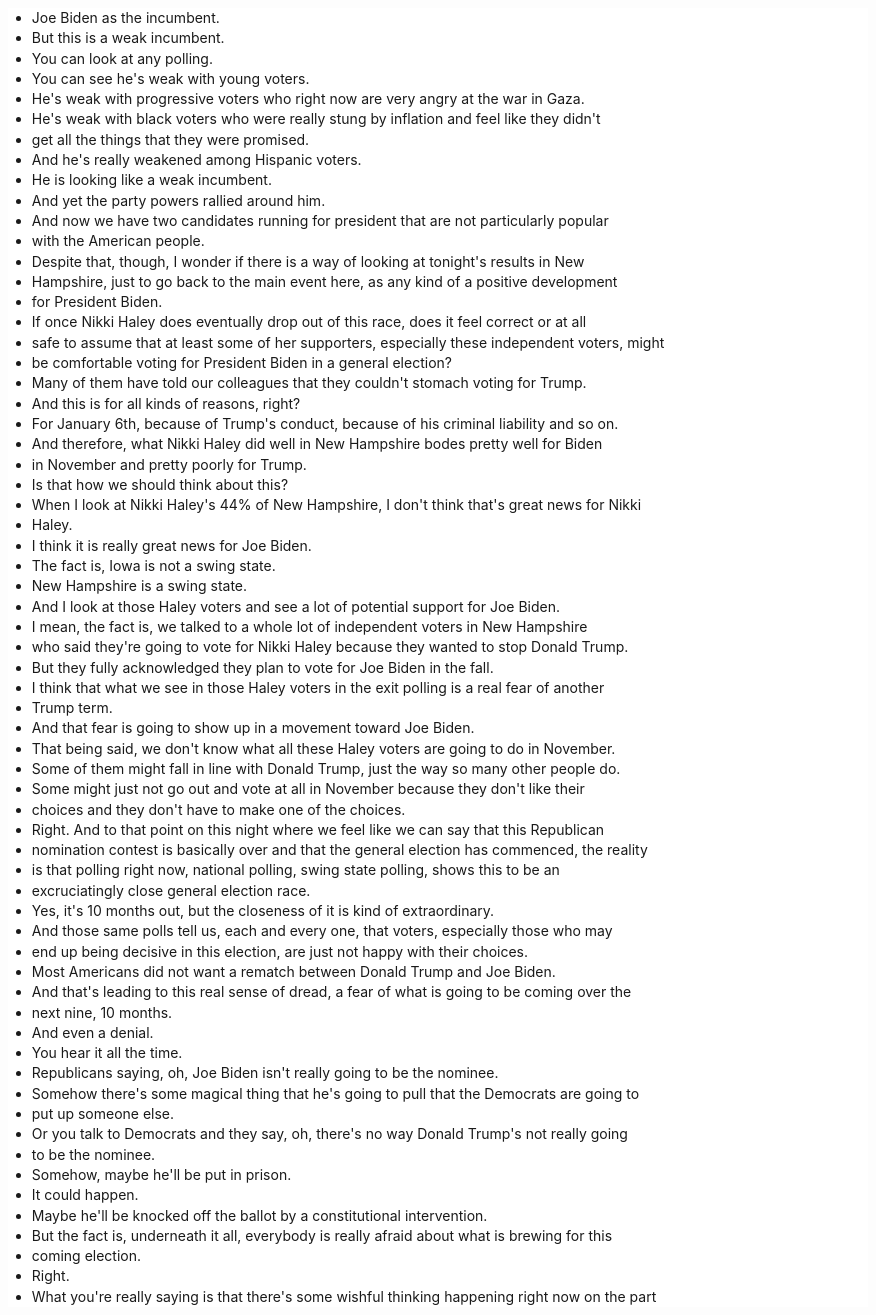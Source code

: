 *  Joe Biden as the incumbent.
*  But this is a weak incumbent.
*  You can look at any polling.
*  You can see he's weak with young voters.
*  He's weak with progressive voters who right now are very angry at the war in Gaza.
*  He's weak with black voters who were really stung by inflation and feel like they didn't
*  get all the things that they were promised.
*  And he's really weakened among Hispanic voters.
*  He is looking like a weak incumbent.
*  And yet the party powers rallied around him.
*  And now we have two candidates running for president that are not particularly popular
*  with the American people.
*  Despite that, though, I wonder if there is a way of looking at tonight's results in New
*  Hampshire, just to go back to the main event here, as any kind of a positive development
*  for President Biden.
*  If once Nikki Haley does eventually drop out of this race, does it feel correct or at all
*  safe to assume that at least some of her supporters, especially these independent voters, might
*  be comfortable voting for President Biden in a general election?
*  Many of them have told our colleagues that they couldn't stomach voting for Trump.
*  And this is for all kinds of reasons, right?
*  For January 6th, because of Trump's conduct, because of his criminal liability and so on.
*  And therefore, what Nikki Haley did well in New Hampshire bodes pretty well for Biden
*  in November and pretty poorly for Trump.
*  Is that how we should think about this?
*  When I look at Nikki Haley's 44% of New Hampshire, I don't think that's great news for Nikki
*  Haley.
*  I think it is really great news for Joe Biden.
*  The fact is, Iowa is not a swing state.
*  New Hampshire is a swing state.
*  And I look at those Haley voters and see a lot of potential support for Joe Biden.
*  I mean, the fact is, we talked to a whole lot of independent voters in New Hampshire
*  who said they're going to vote for Nikki Haley because they wanted to stop Donald Trump.
*  But they fully acknowledged they plan to vote for Joe Biden in the fall.
*  I think that what we see in those Haley voters in the exit polling is a real fear of another
*  Trump term.
*  And that fear is going to show up in a movement toward Joe Biden.
*  That being said, we don't know what all these Haley voters are going to do in November.
*  Some of them might fall in line with Donald Trump, just the way so many other people do.
*  Some might just not go out and vote at all in November because they don't like their
*  choices and they don't have to make one of the choices.
*  Right. And to that point on this night where we feel like we can say that this Republican
*  nomination contest is basically over and that the general election has commenced, the reality
*  is that polling right now, national polling, swing state polling, shows this to be an
*  excruciatingly close general election race.
*  Yes, it's 10 months out, but the closeness of it is kind of extraordinary.
*  And those same polls tell us, each and every one, that voters, especially those who may
*  end up being decisive in this election, are just not happy with their choices.
*  Most Americans did not want a rematch between Donald Trump and Joe Biden.
*  And that's leading to this real sense of dread, a fear of what is going to be coming over the
*  next nine, 10 months.
*  And even a denial.
*  You hear it all the time.
*  Republicans saying, oh, Joe Biden isn't really going to be the nominee.
*  Somehow there's some magical thing that he's going to pull that the Democrats are going to
*  put up someone else.
*  Or you talk to Democrats and they say, oh, there's no way Donald Trump's not really going
*  to be the nominee.
*  Somehow, maybe he'll be put in prison.
*  It could happen.
*  Maybe he'll be knocked off the ballot by a constitutional intervention.
*  But the fact is, underneath it all, everybody is really afraid about what is brewing for this
*  coming election.
*  Right.
*  What you're really saying is that there's some wishful thinking happening right now on the part